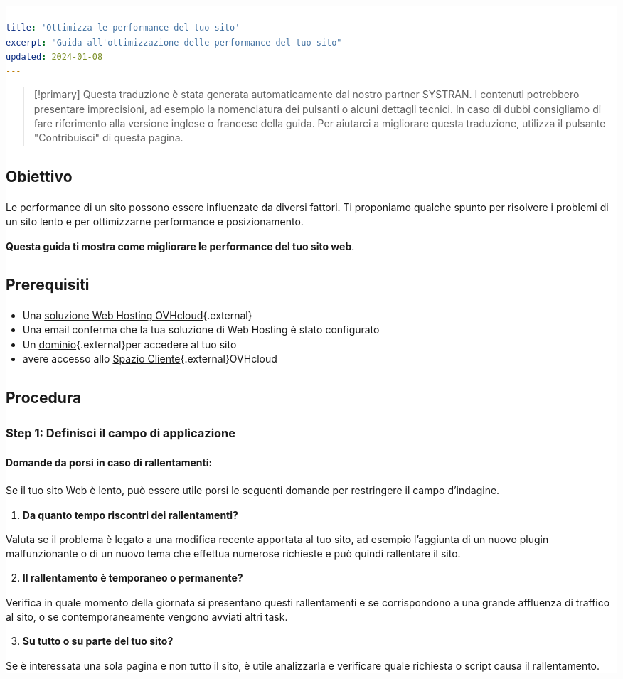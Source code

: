 ```yaml
---
title: 'Ottimizza le performance del tuo sito'
excerpt: "Guida all'ottimizzazione delle performance del tuo sito"
updated: 2024-01-08
---
```


> [!primary]
> Questa traduzione è stata generata automaticamente dal nostro partner SYSTRAN. I contenuti potrebbero presentare imprecisioni, ad esempio la nomenclatura dei pulsanti o alcuni dettagli tecnici. In caso di dubbi consigliamo di fare riferimento alla versione inglese o francese della guida. Per aiutarci a migliorare questa traduzione, utilizza il pulsante "Contribuisci" di questa pagina.
>

## Obiettivo

Le performance di un sito possono essere influenzate da diversi fattori. 
Ti proponiamo qualche spunto per risolvere i problemi di un sito lento e per ottimizzarne performance e posizionamento.

**Questa guida ti mostra come migliorare le performance del tuo sito web**.

## Prerequisiti

- Una [soluzione Web Hosting OVHcloud](/links/web/hosting){.external}
- Una email conferma che la tua soluzione di Web Hosting è stato configurato
- Un [dominio](/links/web/domains){.external}per accedere al tuo sito
- avere accesso allo [Spazio Cliente](/links/manager){.external}OVHcloud

## Procedura

### Step 1: Definisci il campo di applicazione

#### Domande da porsi in caso di rallentamenti:

Se il tuo sito Web è lento, può essere utile porsi le seguenti domande per restringere il campo d’indagine.

1. **Da quanto tempo riscontri dei rallentamenti?**

Valuta se il problema è legato a una modifica recente apportata al tuo sito, ad esempio l’aggiunta di un nuovo plugin malfunzionante o di un nuovo tema che effettua numerose richieste e può quindi rallentare il sito.

2. **Il rallentamento è temporaneo o permanente?**

Verifica in quale momento della giornata si presentano questi rallentamenti e se corrispondono a una grande affluenza di traffico al sito, o se contemporaneamente vengono avviati altri task.

3. **Su tutto o su parte del tuo sito?**

Se è interessata una sola pagina e non tutto il sito, è utile analizzarla e verificare quale richiesta o script causa il rallentamento.
